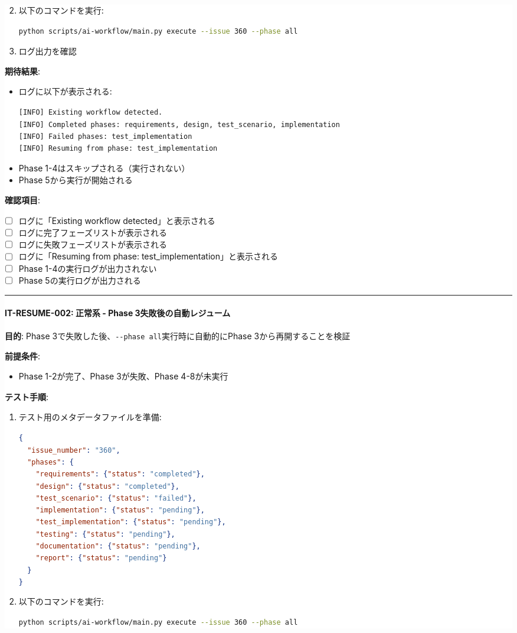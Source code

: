 2. 以下のコマンドを実行:
   ```bash
   python scripts/ai-workflow/main.py execute --issue 360 --phase all
   ```

3. ログ出力を確認

**期待結果**:
- ログに以下が表示される:
  ```
  [INFO] Existing workflow detected.
  [INFO] Completed phases: requirements, design, test_scenario, implementation
  [INFO] Failed phases: test_implementation
  [INFO] Resuming from phase: test_implementation
  ```
- Phase 1-4はスキップされる（実行されない）
- Phase 5から実行が開始される

**確認項目**:
- [ ] ログに「Existing workflow detected」と表示される
- [ ] ログに完了フェーズリストが表示される
- [ ] ログに失敗フェーズリストが表示される
- [ ] ログに「Resuming from phase: test_implementation」と表示される
- [ ] Phase 1-4の実行ログが出力されない
- [ ] Phase 5の実行ログが出力される

---

#### IT-RESUME-002: 正常系 - Phase 3失敗後の自動レジューム

**目的**: Phase 3で失敗した後、`--phase all`実行時に自動的にPhase 3から再開することを検証

**前提条件**:
- Phase 1-2が完了、Phase 3が失敗、Phase 4-8が未実行

**テスト手順**:
1. テスト用のメタデータファイルを準備:
   ```json
   {
     "issue_number": "360",
     "phases": {
       "requirements": {"status": "completed"},
       "design": {"status": "completed"},
       "test_scenario": {"status": "failed"},
       "implementation": {"status": "pending"},
       "test_implementation": {"status": "pending"},
       "testing": {"status": "pending"},
       "documentation": {"status": "pending"},
       "report": {"status": "pending"}
     }
   }
   ```

2. 以下のコマンドを実行:
   ```bash
   python scripts/ai-workflow/main.py execute --issue 360 --phase all
   ```
